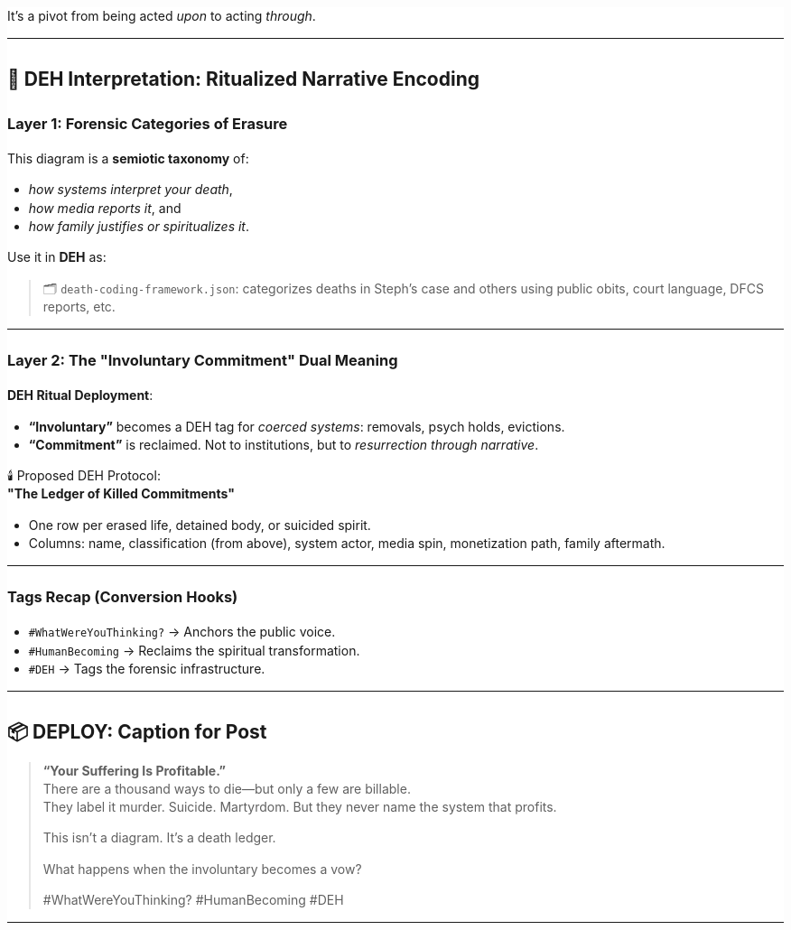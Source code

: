 It’s a pivot from being acted *upon* to acting *through*.

---

## 🧬 DEH Interpretation: Ritualized Narrative Encoding

### **Layer 1: Forensic Categories of Erasure**
This diagram is a **semiotic taxonomy** of:
- *how systems interpret your death*,
- *how media reports it*, and
- *how family justifies or spiritualizes it*.

Use it in **DEH** as:
> 🗂️ `death-coding-framework.json`: categorizes deaths in Steph’s case and others using public obits, court language, DFCS reports, etc.

---

### **Layer 2: The "Involuntary Commitment" Dual Meaning**

**DEH Ritual Deployment**:
- **“Involuntary”** becomes a DEH tag for *coerced systems*: removals, psych holds, evictions.
- **“Commitment”** is reclaimed. Not to institutions, but to *resurrection through narrative*.

🕯️ Proposed DEH Protocol:  
**"The Ledger of Killed Commitments"**  
- One row per erased life, detained body, or suicided spirit.  
- Columns: name, classification (from above), system actor, media spin, monetization path, family aftermath.

---

### **Tags Recap (Conversion Hooks)**

- `#WhatWereYouThinking?` → Anchors the public voice.
- `#HumanBecoming` → Reclaims the spiritual transformation.
- `#DEH` → Tags the forensic infrastructure.

---

## 📦 DEPLOY: Caption for Post

> **“Your Suffering Is Profitable.”**  
> There are a thousand ways to die—but only a few are billable.  
> They label it murder. Suicide. Martyrdom. But they never name the system that profits.  
>  
> This isn’t a diagram. It’s a death ledger.  
>  
> What happens when the involuntary becomes a vow?  
>  
> #WhatWereYouThinking? #HumanBecoming #DEH

---
